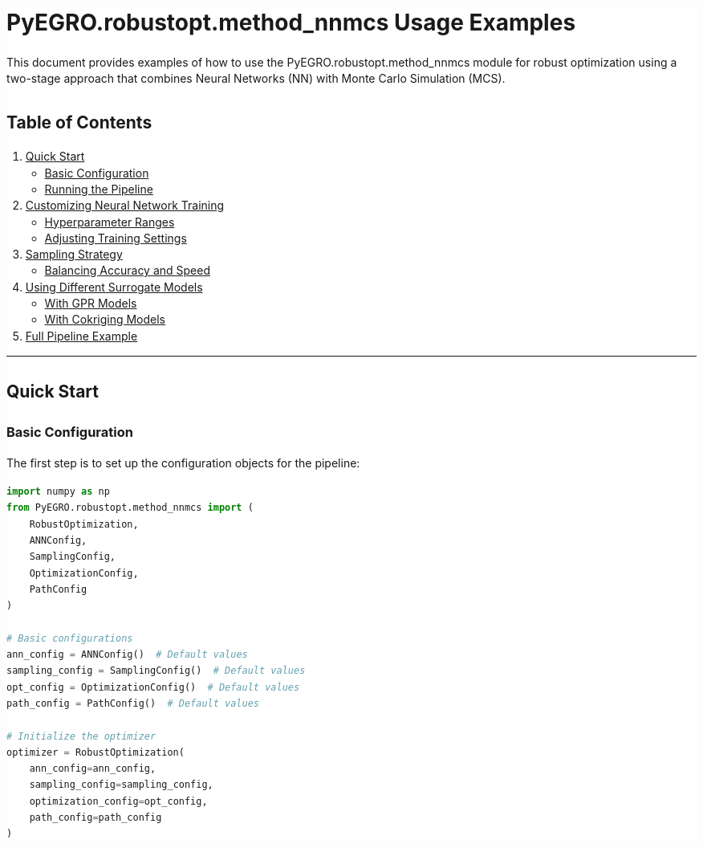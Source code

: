 # PyEGRO.robustopt.method_nnmcs Usage Examples

This document provides examples of how to use the PyEGRO.robustopt.method_nnmcs module for robust optimization using a two-stage approach that combines Neural Networks (NN) with Monte Carlo Simulation (MCS).

## Table of Contents

1. [Quick Start](#quick-start)
   - [Basic Configuration](#basic-configuration)
   - [Running the Pipeline](#running-the-pipeline)
2. [Customizing Neural Network Training](#customizing-neural-network-training)
   - [Hyperparameter Ranges](#hyperparameter-ranges)
   - [Adjusting Training Settings](#adjusting-training-settings)
3. [Sampling Strategy](#sampling-strategy)
   - [Balancing Accuracy and Speed](#balancing-accuracy-and-speed)
4. [Using Different Surrogate Models](#using-different-surrogate-models)
   - [With GPR Models](#with-gpr-models)
   - [With Cokriging Models](#with-cokriging-models)
5. [Full Pipeline Example](#full-pipeline-example)

---

## Quick Start

### Basic Configuration

The first step is to set up the configuration objects for the pipeline:

```python
import numpy as np
from PyEGRO.robustopt.method_nnmcs import (
    RobustOptimization,
    ANNConfig,
    SamplingConfig,
    OptimizationConfig,
    PathConfig
)

# Basic configurations
ann_config = ANNConfig()  # Default values
sampling_config = SamplingConfig()  # Default values
opt_config = OptimizationConfig()  # Default values
path_config = PathConfig()  # Default values

# Initialize the optimizer
optimizer = RobustOptimization(
    ann_config=ann_config,
    sampling_config=sampling_config,
    optimization_config=opt_config,
    path_config=path_config
)
```
